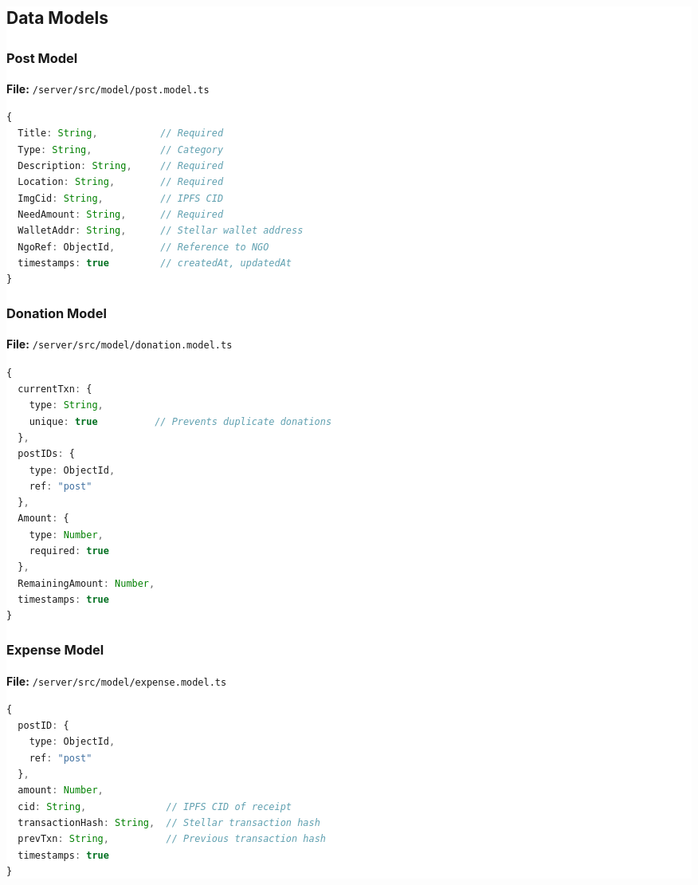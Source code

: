 ## Data Models

### Post Model
**File:** `/server/src/model/post.model.ts`

```typescript
{
  Title: String,           // Required
  Type: String,            // Category
  Description: String,     // Required
  Location: String,        // Required
  ImgCid: String,          // IPFS CID
  NeedAmount: String,      // Required
  WalletAddr: String,      // Stellar wallet address
  NgoRef: ObjectId,        // Reference to NGO
  timestamps: true         // createdAt, updatedAt
}
```

### Donation Model
**File:** `/server/src/model/donation.model.ts`

```typescript
{
  currentTxn: {
    type: String,
    unique: true          // Prevents duplicate donations
  },
  postIDs: {
    type: ObjectId,
    ref: "post"
  },
  Amount: {
    type: Number,
    required: true
  },
  RemainingAmount: Number,
  timestamps: true
}
```

### Expense Model
**File:** `/server/src/model/expense.model.ts`

```typescript
{
  postID: {
    type: ObjectId,
    ref: "post"
  },
  amount: Number,
  cid: String,              // IPFS CID of receipt
  transactionHash: String,  // Stellar transaction hash
  prevTxn: String,          // Previous transaction hash
  timestamps: true
}
```
